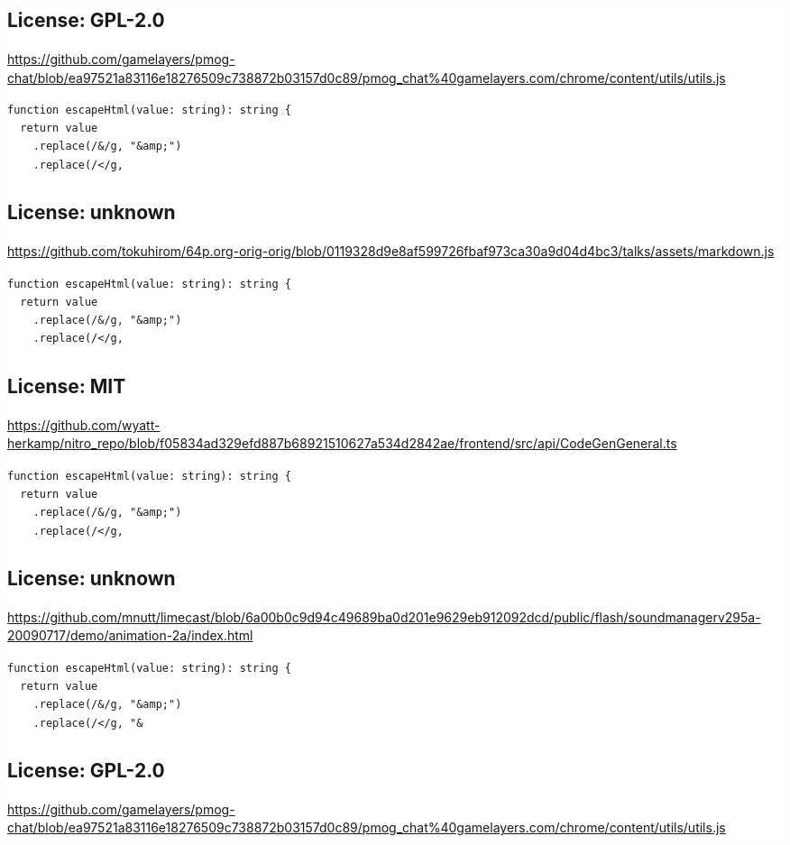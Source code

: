 
## License: GPL-2.0
https://github.com/gamelayers/pmog-chat/blob/ea97521a83116e18276509c738872b03157d0c89/pmog_chat%40gamelayers.com/chrome/content/utils/utils.js

```
function escapeHtml(value: string): string {
  return value
    .replace(/&/g, "&amp;")
    .replace(/</g,
```


## License: unknown
https://github.com/tokuhirom/64p.org-orig-orig/blob/0119328d9e8af599726fbaf973ca30a9d04d4bc3/talks/assets/markdown.js

```
function escapeHtml(value: string): string {
  return value
    .replace(/&/g, "&amp;")
    .replace(/</g,
```


## License: MIT
https://github.com/wyatt-herkamp/nitro_repo/blob/f05834ad329efd887b68921510627a534d2842ae/frontend/src/api/CodeGenGeneral.ts

```
function escapeHtml(value: string): string {
  return value
    .replace(/&/g, "&amp;")
    .replace(/</g,
```


## License: unknown
https://github.com/mnutt/limecast/blob/6a00b0c9d94c49689ba0d201e9629eb912092dcd/public/flash/soundmanagerv295a-20090717/demo/animation-2a/index.html

```
function escapeHtml(value: string): string {
  return value
    .replace(/&/g, "&amp;")
    .replace(/</g, "&
```


## License: GPL-2.0
https://github.com/gamelayers/pmog-chat/blob/ea97521a83116e18276509c738872b03157d0c89/pmog_chat%40gamelayers.com/chrome/content/utils/utils.js
